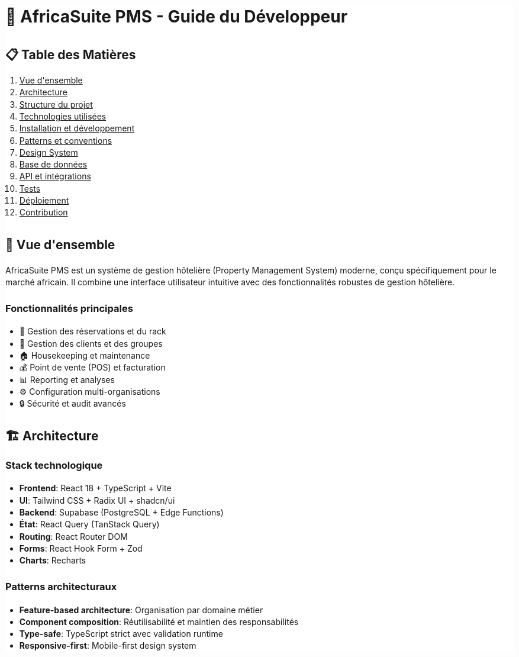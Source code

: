 # 🏨 AfricaSuite PMS - Guide du Développeur

## 📋 Table des Matières

1. [Vue d'ensemble](#vue-densemble)
2. [Architecture](#architecture)
3. [Structure du projet](#structure-du-projet)
4. [Technologies utilisées](#technologies-utilisées)
5. [Installation et développement](#installation-et-développement)
6. [Patterns et conventions](#patterns-et-conventions)
7. [Design System](#design-system)
8. [Base de données](#base-de-données)
9. [API et intégrations](#api-et-intégrations)
10. [Tests](#tests)
11. [Déploiement](#déploiement)
12. [Contribution](#contribution)

## 🌟 Vue d'ensemble

AfricaSuite PMS est un système de gestion hôtelière (Property Management System) moderne, conçu spécifiquement pour le marché africain. Il combine une interface utilisateur intuitive avec des fonctionnalités robustes de gestion hôtelière.

### Fonctionnalités principales
- 🏨 Gestion des réservations et du rack
- 👥 Gestion des clients et des groupes
- 🏠 Housekeeping et maintenance
- 💰 Point de vente (POS) et facturation
- 📊 Reporting et analyses
- ⚙️ Configuration multi-organisations
- 🔒 Sécurité et audit avancés

## 🏗️ Architecture

### Stack technologique
- **Frontend**: React 18 + TypeScript + Vite
- **UI**: Tailwind CSS + Radix UI + shadcn/ui
- **Backend**: Supabase (PostgreSQL + Edge Functions)
- **État**: React Query (TanStack Query)
- **Routing**: React Router DOM
- **Forms**: React Hook Form + Zod
- **Charts**: Recharts

### Patterns architecturaux
- **Feature-based architecture**: Organisation par domaine métier
- **Component composition**: Réutilisabilité et maintien des responsabilités
- **Type-safe**: TypeScript strict avec validation runtime
- **Responsive-first**: Mobile-first design system
